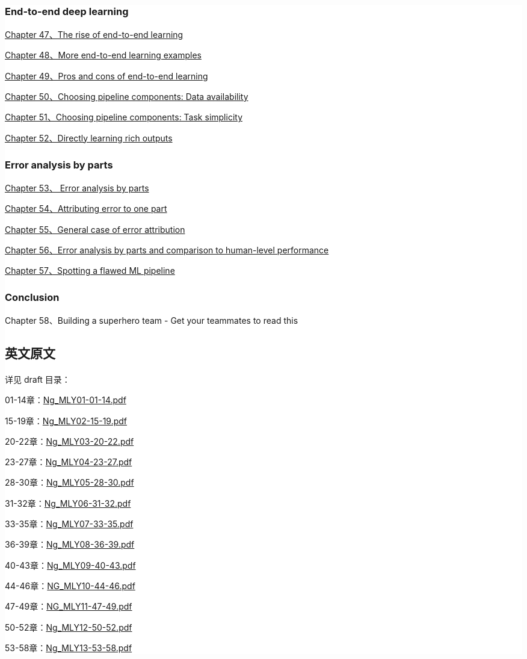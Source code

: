 ### End-to-end deep learning

[Chapter 47、The rise of end-to-end learning](chapter47.md)

[Chapter 48、More end-to-end learning examples](chapter48.md)

[Chapter 49、Pros and cons of end-to-end learning](chapter49.md)

[Chapter 50、Choosing pipeline components: Data availability](chapter50.md)

[Chapter 51、Choosing pipeline components: Task simplicity](chapter51.md)

[Chapter 52、Directly learning rich outputs](chapter52.md)

### Error analysis by parts

[Chapter 53、 Error analysis by parts](chapter53.md)

[Chapter 54、Attributing error to one part](chapter54.md)

[Chapter 55、General case of error attribution](chapter55.md)

[Chapter 56、Error analysis by parts and comparison to human-level performance](chapter56.md)

[Chapter 57、Spotting a flawed ML pipeline](chapter57.md)

### Conclusion

Chapter 58、Building a superhero team - Get your
teammates to read this

## 英文原文

详见 draft 目录：

01-14章：[Ng_MLY01-01-14.pdf](draft/Ng_MLY01-01-14.pdf)

15-19章：[Ng_MLY02-15-19.pdf](draft/Ng_MLY02-15-19.pdf)

20-22章：[Ng_MLY03-20-22.pdf](draft/Ng_MLY03-20-22.pdf)

23-27章：[Ng_MLY04-23-27.pdf](draft/Ng_MLY04-23-27.pdf)

28-30章：[Ng_MLY05-28-30.pdf](draft/Ng_MLY05-28-30.pdf)

31-32章：[Ng_MLY06-31-32.pdf](draft/Ng_MLY06-31-32.pdf)

33-35章：[Ng_MLY07-33-35.pdf](draft/Ng_MLY07-33-35.pdf)

36-39章：[Ng_MLY08-36-39.pdf](draft/Ng_MLY08-36-39.pdf)

40-43章：[Ng_MLY09-40-43.pdf](draft/Ng_MLY09-40-43.pdf)

44-46章：[NG_MLY10-44-46.pdf](draft/NG_MLY10-44-46.pdf)

47-49章：[NG_MLY11-47-49.pdf](draft/NG_MLY11-47-49.pdf)

50-52章：[Ng_MLY12-50-52.pdf](draft/Ng_MLY12-50-52.pdf)

53-58章：[Ng_MLY13-53-58.pdf](draft/Ng_MLY13-53-58.pdf)
